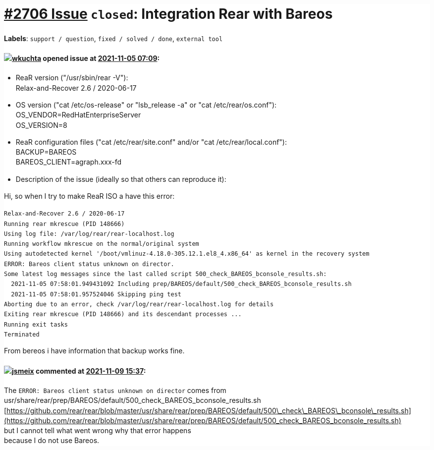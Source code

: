 [\#2706 Issue](https://github.com/rear/rear/issues/2706) `closed`: Integration Rear with Bareos
===============================================================================================

**Labels**: `support / question`, `fixed / solved / done`,
`external tool`

#### <img src="https://avatars.githubusercontent.com/u/5605438?u=6d32b8f41dc2f2e7b96ec909268cced93ef9b133&v=4" width="50">[wkuchta](https://github.com/wkuchta) opened issue at [2021-11-05 07:09](https://github.com/rear/rear/issues/2706):

-   ReaR version ("/usr/sbin/rear -V"):  
    Relax-and-Recover 2.6 / 2020-06-17

-   OS version ("cat /etc/os-release" or "lsb\_release -a" or "cat
    /etc/rear/os.conf"):  
    OS\_VENDOR=RedHatEnterpriseServer  
    OS\_VERSION=8

-   ReaR configuration files ("cat /etc/rear/site.conf" and/or "cat
    /etc/rear/local.conf"):  
    BACKUP=BAREOS  
    BAREOS\_CLIENT=agraph.xxx-fd

-   Description of the issue (ideally so that others can reproduce it):

Hi, so when I try to make ReaR ISO a have this error:

    Relax-and-Recover 2.6 / 2020-06-17
    Running rear mkrescue (PID 148666)
    Using log file: /var/log/rear/rear-localhost.log
    Running workflow mkrescue on the normal/original system
    Using autodetected kernel '/boot/vmlinuz-4.18.0-305.12.1.el8_4.x86_64' as kernel in the recovery system
    ERROR: Bareos client status unknown on director.
    Some latest log messages since the last called script 500_check_BAREOS_bconsole_results.sh:
      2021-11-05 07:58:01.949431092 Including prep/BAREOS/default/500_check_BAREOS_bconsole_results.sh
      2021-11-05 07:58:01.957524046 Skipping ping test
    Aborting due to an error, check /var/log/rear/rear-localhost.log for details
    Exiting rear mkrescue (PID 148666) and its descendant processes ...
    Running exit tasks
    Terminated

From bereos i have information that backup works fine.

#### <img src="https://avatars.githubusercontent.com/u/1788608?u=925fc54e2ce01551392622446ece427f51e2f0ce&v=4" width="50">[jsmeix](https://github.com/jsmeix) commented at [2021-11-09 15:37](https://github.com/rear/rear/issues/2706#issuecomment-964267649):

The `ERROR: Bareos client status unknown on director` comes from  
usr/share/rear/prep/BAREOS/default/500\_check\_BAREOS\_bconsole\_results.sh  
[https://github.com/rear/rear/blob/master/usr/share/rear/prep/BAREOS/default/500\_check\_BAREOS\_bconsole\_results.sh](https://github.com/rear/rear/blob/master/usr/share/rear/prep/BAREOS/default/500_check_BAREOS_bconsole_results.sh)  
but I cannot tell what went wrong why that error happens  
because I do not use Bareos.
